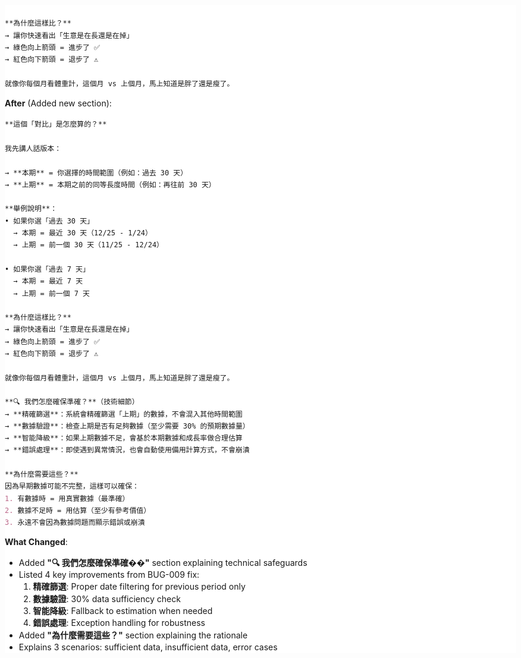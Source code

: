 ```markdown

**為什麼這樣比？**
→ 讓你快速看出「生意是在長還是在掉」
→ 綠色向上箭頭 = 進步了 ✅
→ 紅色向下箭頭 = 退步了 ⚠️

就像你每個月看體重計，這個月 vs 上個月，馬上知道是胖了還是瘦了。
```

**After** (Added new section):
```markdown
**這個「對比」是怎麼算的？**

我先講人話版本：

→ **本期** = 你選擇的時間範圍（例如：過去 30 天）
→ **上期** = 本期之前的同等長度時間（例如：再往前 30 天）

**舉例說明**：
• 如果你選「過去 30 天」
  → 本期 = 最近 30 天（12/25 - 1/24）
  → 上期 = 前一個 30 天（11/25 - 12/24）

• 如果你選「過去 7 天」
  → 本期 = 最近 7 天
  → 上期 = 前一個 7 天

**為什麼這樣比？**
→ 讓你快速看出「生意是在長還是在掉」
→ 綠色向上箭頭 = 進步了 ✅
→ 紅色向下箭頭 = 退步了 ⚠️

就像你每個月看體重計，這個月 vs 上個月，馬上知道是胖了還是瘦了。

**🔍 我們怎麼確保準確？**（技術細節）
→ **精確篩選**：系統會精確篩選「上期」的數據，不會混入其他時間範圍
→ **數據驗證**：檢查上期是否有足夠數據（至少需要 30% 的預期數據量）
→ **智能降級**：如果上期數據不足，會基於本期數據和成長率做合理估算
→ **錯誤處理**：即使遇到異常情況，也會自動使用備用計算方式，不會崩潰

**為什麼需要這些？**
因為早期數據可能不完整，這樣可以確保：
1. 有數據時 = 用真實數據（最準確）
2. 數據不足時 = 用估算（至少有參考價值）
3. 永遠不會因為數據問題而顯示錯誤或崩潰
```

**What Changed**:
- Added **"🔍 我們怎麼確保準確��"** section explaining technical safeguards
- Listed 4 key improvements from BUG-009 fix:
  1. **精確篩選**: Proper date filtering for previous period only
  2. **數據驗證**: 30% data sufficiency check
  3. **智能降級**: Fallback to estimation when needed
  4. **錯誤處理**: Exception handling for robustness
- Added **"為什麼需要這些？"** section explaining the rationale
- Explains 3 scenarios: sufficient data, insufficient data, error cases
